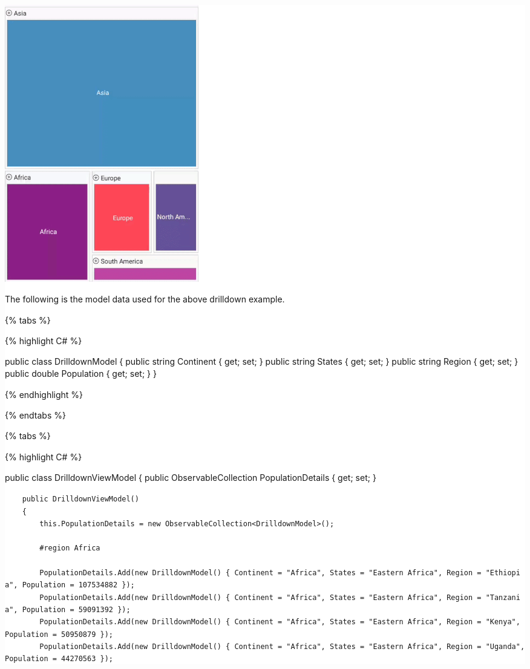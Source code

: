 ![Drilldown](Drilldown_Images/drilldown.gif)

The following is the model data used for the above drilldown example.

{% tabs %} 

{% highlight C# %}

 public class DrilldownModel
    {
        public string Continent { get; set; }
        public string States { get; set; }
        public string Region { get; set; }
        public double Population { get; set; }
    }

{% endhighlight %}

{% endtabs %} 

{% tabs %} 

{% highlight C# %}

 public class DrilldownViewModel
    {
        public ObservableCollection<DrilldownModel> PopulationDetails
        {
            get;
            set;
        }

        public DrilldownViewModel()
        {
            this.PopulationDetails = new ObservableCollection<DrilldownModel>();

            #region Africa

            PopulationDetails.Add(new DrilldownModel() { Continent = "Africa", States = "Eastern Africa", Region = "Ethiopia", Population = 107534882 });
            PopulationDetails.Add(new DrilldownModel() { Continent = "Africa", States = "Eastern Africa", Region = "Tanzania", Population = 59091392 });
            PopulationDetails.Add(new DrilldownModel() { Continent = "Africa", States = "Eastern Africa", Region = "Kenya", Population = 50950879 });
            PopulationDetails.Add(new DrilldownModel() { Continent = "Africa", States = "Eastern Africa", Region = "Uganda", Population = 44270563 });